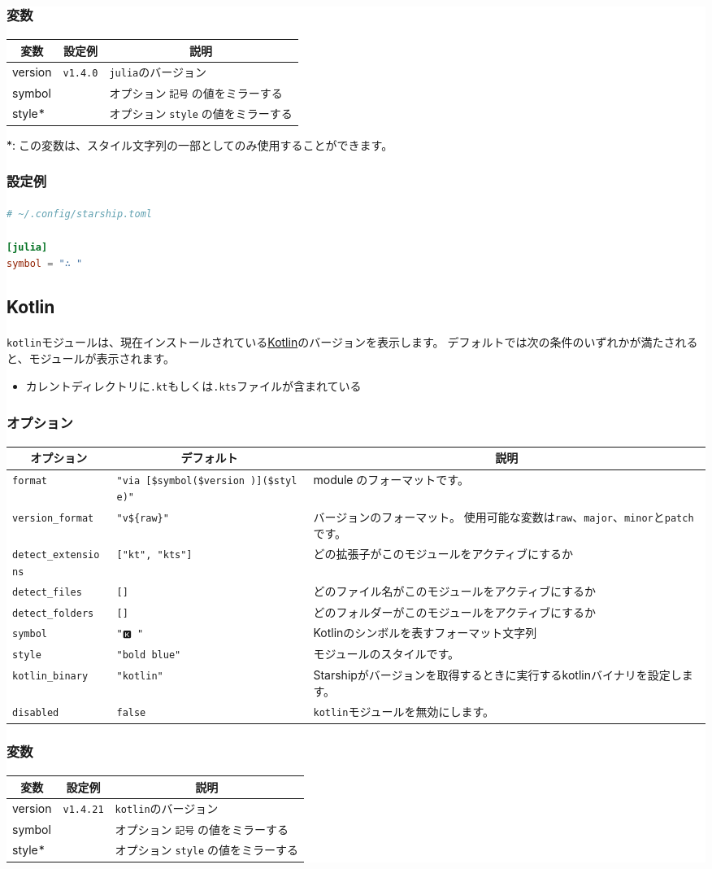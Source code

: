 ### 変数

| 変数        | 設定例      | 説明                     |
| --------- | -------- | ---------------------- |
| version   | `v1.4.0` | `julia`のバージョン          |
| symbol    |          | オプション `記号` の値をミラーする    |
| style\* |          | オプション `style` の値をミラーする |

*: この変数は、スタイル文字列の一部としてのみ使用することができます。

### 設定例

```toml
# ~/.config/starship.toml

[julia]
symbol = "∴ "
```

## Kotlin

`kotlin`モジュールは、現在インストールされている[Kotlin](https://kotlinlang.org/)のバージョンを表示します。 デフォルトでは次の条件のいずれかが満たされると、モジュールが表示されます。

- カレントディレクトリに`.kt`もしくは`.kts`ファイルが含まれている

### オプション

| オプション               | デフォルト                                | 説明                                                     |
| ------------------- | ------------------------------------ | ------------------------------------------------------ |
| `format`            | `"via [$symbol($version )]($style)"` | module のフォーマットです。                                      |
| `version_format`    | `"v${raw}"`                          | バージョンのフォーマット。 使用可能な変数は`raw`、`major`、`minor`と`patch`です。 |
| `detect_extensions` | `["kt", "kts"]`                      | どの拡張子がこのモジュールをアクティブにするか                                |
| `detect_files`      | `[]`                                 | どのファイル名がこのモジュールをアクティブにするか                              |
| `detect_folders`    | `[]`                                 | どのフォルダーがこのモジュールをアクティブにするか                              |
| `symbol`            | `"🅺 "`                               | Kotlinのシンボルを表すフォーマット文字列                                |
| `style`             | `"bold blue"`                        | モジュールのスタイルです。                                          |
| `kotlin_binary`     | `"kotlin"`                           | Starshipがバージョンを取得するときに実行するkotlinバイナリを設定します。            |
| `disabled`          | `false`                              | `kotlin`モジュールを無効にします。                                  |

### 変数

| 変数        | 設定例       | 説明                     |
| --------- | --------- | ---------------------- |
| version   | `v1.4.21` | `kotlin`のバージョン         |
| symbol    |           | オプション `記号` の値をミラーする    |
| style\* |           | オプション `style` の値をミラーする |
